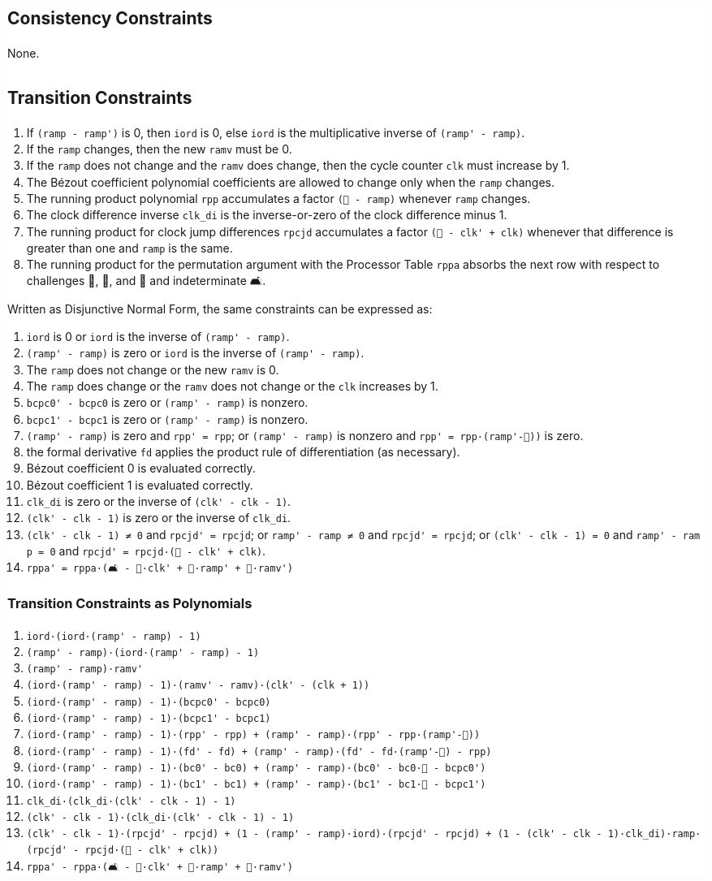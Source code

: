 ## Consistency Constraints

None.

## Transition Constraints

1. If `(ramp - ramp')` is 0, then `iord` is 0, else `iord` is the multiplicative inverse of `(ramp' - ramp)`.
1. If the `ramp` changes, then the new `ramv` must be 0.
1. If the `ramp` does not change and the `ramv` does change, then the cycle counter `clk` must increase by 1.
1. The Bézout coefficient polynomial coefficients are allowed to change only when the `ramp` changes.
1. The running product polynomial `rpp` accumulates a factor `(🧼 - ramp)` whenever `ramp` changes.
1. The clock difference inverse `clk_di` is the inverse-or-zero of the clock difference minus 1.
1. The running product for clock jump differences `rpcjd` accumulates a factor `(🚿 - clk' + clk)` whenever that difference is greater than one and `ramp` is the same.
1. The running product for the permutation argument with the Processor Table `rppa` absorbs the next row with respect to challenges 🍍, 🍈, and 🍎 and indeterminate 🛋.

Written as Disjunctive Normal Form, the same constraints can be expressed as:
1. `iord` is 0 or `iord` is the inverse of `(ramp' - ramp)`.
1. `(ramp' - ramp)` is zero or `iord` is the inverse of `(ramp' - ramp)`.
1. The `ramp` does not change or the new `ramv` is 0.
1. The `ramp` does change or the `ramv` does not change or the `clk` increases by 1.
1. `bcpc0' - bcpc0` is zero or `(ramp' - ramp)` is nonzero.
1. `bcpc1' - bcpc1` is zero or `(ramp' - ramp)` is nonzero.
1. `(ramp' - ramp)` is zero and `rpp' = rpp`; or `(ramp' - ramp)` is nonzero and `rpp' = rpp·(ramp'-🧼))` is zero.
1. the formal derivative `fd` applies the product rule of differentiation (as necessary).
1. Bézout coefficient 0 is evaluated correctly.
1. Bézout coefficient 1 is evaluated correctly.
1. `clk_di` is zero or the inverse of `(clk' - clk - 1)`.
1. `(clk' - clk - 1)` is zero or the inverse of `clk_di`.
1. `(clk' - clk - 1) ≠ 0` and `rpcjd' = rpcjd`;
    or `ramp' - ramp ≠ 0` and `rpcjd' = rpcjd`;
    or `(clk' - clk - 1) = 0` and `ramp' - ramp = 0` and `rpcjd' = rpcjd·(🚿 - clk' + clk)`.
1. `rppa' = rppa·(🛋 - 🍍·clk' + 🍈·ramp' + 🍎·ramv')`

### Transition Constraints as Polynomials

1. `iord·(iord·(ramp' - ramp) - 1)`
1. `(ramp' - ramp)·(iord·(ramp' - ramp) - 1)`
1. `(ramp' - ramp)·ramv'`
1. `(iord·(ramp' - ramp) - 1)·(ramv' - ramv)·(clk' - (clk + 1))`
1. `(iord·(ramp' - ramp) - 1)·(bcpc0' - bcpc0)`
1. `(iord·(ramp' - ramp) - 1)·(bcpc1' - bcpc1)`
1. `(iord·(ramp' - ramp) - 1)·(rpp' - rpp) + (ramp' - ramp)·(rpp' - rpp·(ramp'-🧼))`
1. `(iord·(ramp' - ramp) - 1)·(fd' - fd) + (ramp' - ramp)·(fd' - fd·(ramp'-🧼) - rpp)`
1. `(iord·(ramp' - ramp) - 1)·(bc0' - bc0) + (ramp' - ramp)·(bc0' - bc0·🧼 - bcpc0')`
1. `(iord·(ramp' - ramp) - 1)·(bc1' - bc1) + (ramp' - ramp)·(bc1' - bc1·🧼 - bcpc1')`
1. `clk_di·(clk_di·(clk' - clk - 1) - 1)`
1. `(clk' - clk - 1)·(clk_di·(clk' - clk - 1) - 1)`
1. `(clk' - clk - 1)·(rpcjd' - rpcjd) + (1 - (ramp' - ramp)·iord)·(rpcjd' - rpcjd) + (1 - (clk' - clk - 1)·clk_di)·ramp·(rpcjd' - rpcjd·(🚿 - clk' + clk))`
1. `rppa' - rppa·(🛋 - 🍍·clk' + 🍈·ramp' + 🍎·ramv')`
